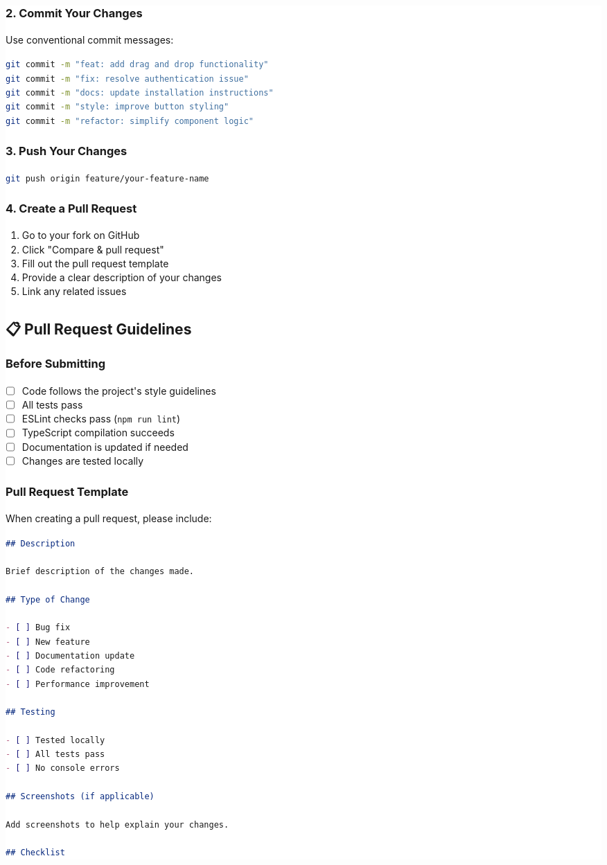 ### 2. Commit Your Changes

Use conventional commit messages:

```bash
git commit -m "feat: add drag and drop functionality"
git commit -m "fix: resolve authentication issue"
git commit -m "docs: update installation instructions"
git commit -m "style: improve button styling"
git commit -m "refactor: simplify component logic"
```

### 3. Push Your Changes

```bash
git push origin feature/your-feature-name
```

### 4. Create a Pull Request

1. Go to your fork on GitHub
2. Click "Compare & pull request"
3. Fill out the pull request template
4. Provide a clear description of your changes
5. Link any related issues

## 📋 Pull Request Guidelines

### Before Submitting

- [ ] Code follows the project's style guidelines
- [ ] All tests pass
- [ ] ESLint checks pass (`npm run lint`)
- [ ] TypeScript compilation succeeds
- [ ] Documentation is updated if needed
- [ ] Changes are tested locally

### Pull Request Template

When creating a pull request, please include:

```markdown
## Description

Brief description of the changes made.

## Type of Change

- [ ] Bug fix
- [ ] New feature
- [ ] Documentation update
- [ ] Code refactoring
- [ ] Performance improvement

## Testing

- [ ] Tested locally
- [ ] All tests pass
- [ ] No console errors

## Screenshots (if applicable)

Add screenshots to help explain your changes.

## Checklist
```